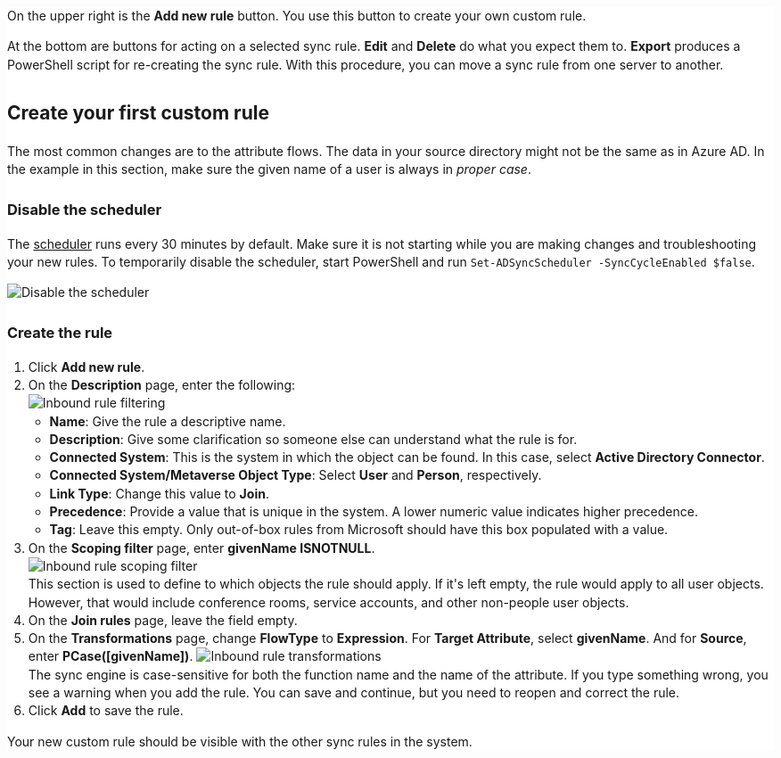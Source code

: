 On the upper right is the **Add new rule** button. You use this button to create your own custom rule.

At the bottom are buttons for acting on a selected sync rule. **Edit** and **Delete** do what you expect them to. **Export** produces a PowerShell script for re-creating the sync rule. With this procedure, you can move a sync rule from one server to another.

## Create your first custom rule
The most common changes are to the attribute flows. The data in your source directory might not be the same as in Azure AD. In the example in this section, make sure the given name of a user is always in *proper case*.

### Disable the scheduler
The [scheduler](how-to-connect-sync-feature-scheduler.md) runs every 30 minutes by default. Make sure it is not starting while you are making changes and troubleshooting your new rules. To temporarily disable the scheduler, start PowerShell and run `Set-ADSyncScheduler -SyncCycleEnabled $false`.

![Disable the scheduler](./media/how-to-connect-sync-change-the-configuration/schedulerdisable.png)  

### Create the rule
1. Click **Add new rule**.
2. On the **Description** page, enter the following:  
   ![Inbound rule filtering](./media/how-to-connect-sync-change-the-configuration/description2.png)  
   * **Name**: Give the rule a descriptive name.
   * **Description**: Give some clarification so someone else can understand what the rule is for.
   * **Connected System**: This is the system in which the object can be found. In this case, select **Active Directory Connector**.
   * **Connected System/Metaverse Object Type**: Select **User** and **Person**, respectively.
   * **Link Type**: Change this value to **Join**.
   * **Precedence**: Provide a value that is unique in the system. A lower numeric value indicates higher precedence.
   * **Tag**: Leave this empty. Only out-of-box rules from Microsoft should have this box populated with a value.
3. On the **Scoping filter** page, enter **givenName ISNOTNULL**.  
   ![Inbound rule scoping filter](./media/how-to-connect-sync-change-the-configuration/scopingfilter.png)  
   This section is used to define to which objects the rule should apply. If it's left empty, the rule would apply to all user objects. However, that would include conference rooms, service accounts, and other non-people user objects.
4. On the **Join rules** page, leave the field empty.
5. On the **Transformations** page, change **FlowType** to **Expression**. For **Target Attribute**, select **givenName**. And for **Source**, enter **PCase([givenName])**.
   ![Inbound rule transformations](./media/how-to-connect-sync-change-the-configuration/transformations.png)  
   The sync engine is case-sensitive for both the function name and the name of the attribute. If you type something wrong, you see a warning when you add the rule. You can save and continue, but you need to reopen and correct the rule.
6. Click **Add** to save the rule.

Your new custom rule should be visible with the other sync rules in the system.
